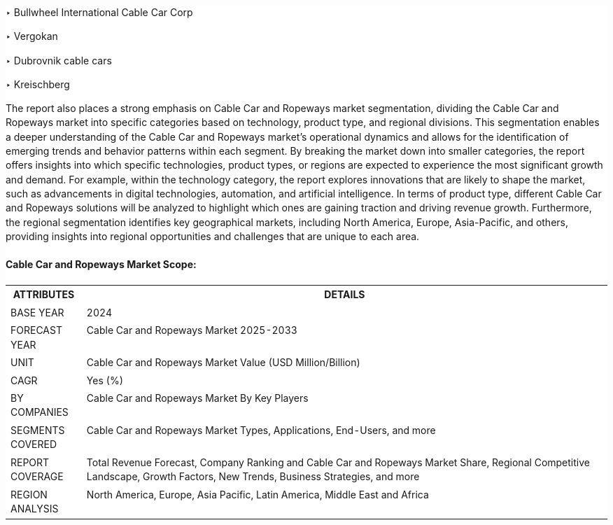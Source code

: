 ‣ Bullwheel International Cable Car Corp

‣ Vergokan

‣ Dubrovnik cable cars

‣ Kreischberg

The report also places a strong emphasis on Cable Car and Ropeways market segmentation, dividing the Cable Car and Ropeways market into specific categories based on technology, product type, and regional divisions. This segmentation enables a deeper understanding of the Cable Car and Ropeways market’s operational dynamics and allows for the identification of emerging trends and behavior patterns within each segment. By breaking the market down into smaller categories, the report offers insights into which specific technologies, product types, or regions are expected to experience the most significant growth and demand. For example, within the technology category, the report explores innovations that are likely to shape the market, such as advancements in digital technologies, automation, and artificial intelligence. In terms of product type, different Cable Car and Ropeways solutions will be analyzed to highlight which ones are gaining traction and driving revenue growth. Furthermore, the regional segmentation identifies key geographical markets, including North America, Europe, Asia-Pacific, and others, providing insights into regional opportunities and challenges that are unique to each area.

<h4>Cable Car and Ropeways Market Scope:</h4>
<table>
<tr>
<th>ATTRIBUTES</th>
<th>DETAILS</th>
</tr>
<tr>
<td>BASE YEAR</td>
<td>2024</td>
</tr>
<tr>
<td>FORECAST YEAR</td>
<td>Cable Car and Ropeways Market 2025-2033</td>
</tr>
<tr>
<td>UNIT</td>
<td>Cable Car and Ropeways Market Value (USD Million/Billion)</td>
<tr>
<td>CAGR</td>
<td>Yes (%)</td>
</tr>
</tr>
<tr>
<td>BY COMPANIES</td>
<td>Cable Car and Ropeways Market By Key Players</td>
</tr>
<tr>
<td>SEGMENTS COVERED</td>
<td>Cable Car and Ropeways Market Types, Applications, End-Users, and more</td>
</tr>
<tr>
<td>REPORT COVERAGE</td>
<td>Total Revenue Forecast, Company Ranking and Cable Car and Ropeways Market Share, Regional Competitive Landscape, Growth Factors, New Trends, Business Strategies, and more</td>
</tr>
<tr>
<td>REGION ANALYSIS</td>
<td>North America, Europe, Asia Pacific, Latin America, Middle East and Africa</td>
</tr>
</table>
